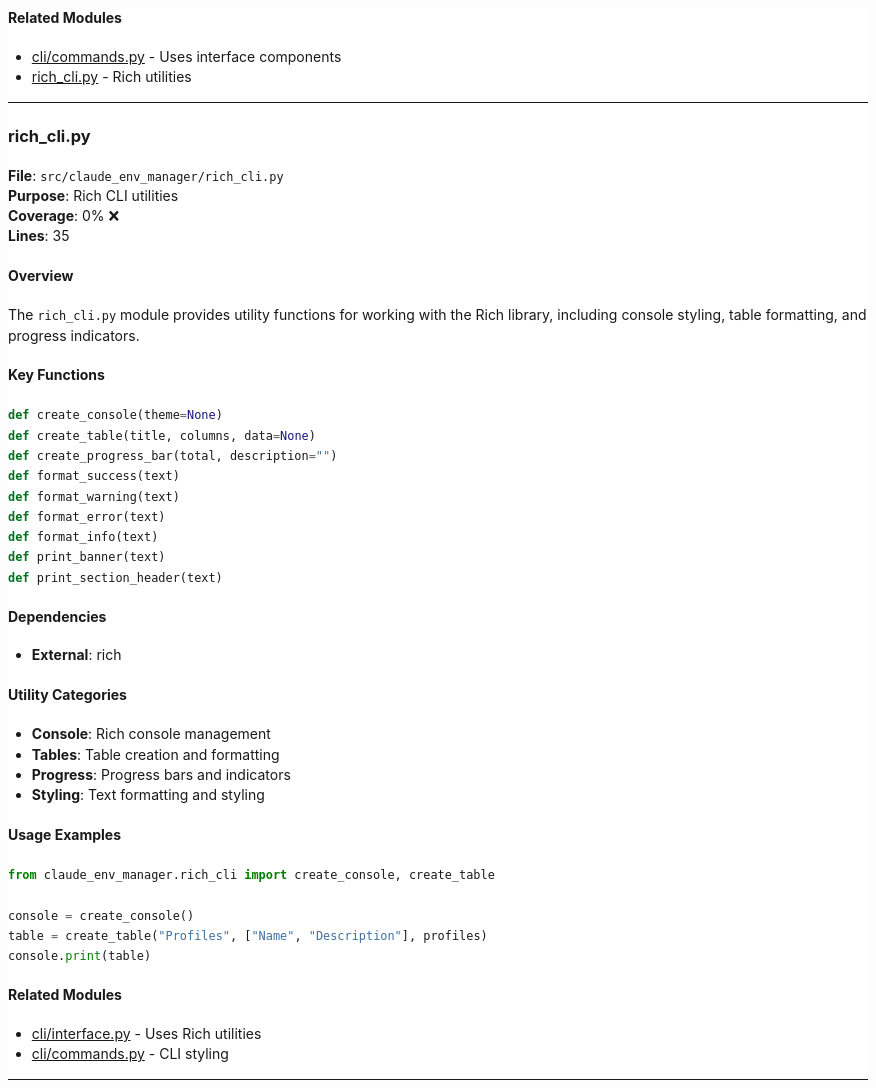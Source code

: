 #### Related Modules
- [cli/commands.py](#clicommandspy) - Uses interface components
- [rich_cli.py](#rich_cli-py) - Rich utilities

---

### rich_cli.py

**File**: `src/claude_env_manager/rich_cli.py`  
**Purpose**: Rich CLI utilities  
**Coverage**: 0% ❌  
**Lines**: 35  

#### Overview
The `rich_cli.py` module provides utility functions for working with the Rich library, including console styling, table formatting, and progress indicators.

#### Key Functions
```python
def create_console(theme=None)
def create_table(title, columns, data=None)
def create_progress_bar(total, description="")
def format_success(text)
def format_warning(text)
def format_error(text)
def format_info(text)
def print_banner(text)
def print_section_header(text)
```

#### Dependencies
- **External**: rich

#### Utility Categories
- **Console**: Rich console management
- **Tables**: Table creation and formatting
- **Progress**: Progress bars and indicators
- **Styling**: Text formatting and styling

#### Usage Examples
```python
from claude_env_manager.rich_cli import create_console, create_table

console = create_console()
table = create_table("Profiles", ["Name", "Description"], profiles)
console.print(table)
```

#### Related Modules
- [cli/interface.py](#cliinterfacepy) - Uses Rich utilities
- [cli/commands.py](#clicommandspy) - CLI styling

---
